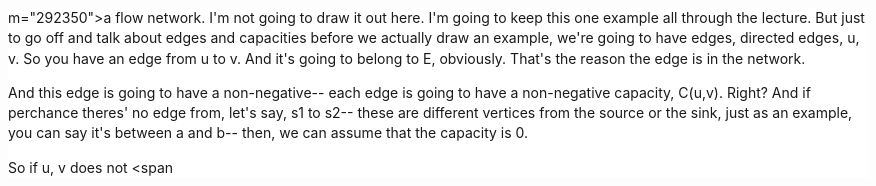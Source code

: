   m="292350">a</span> <span m="292655">flow</span> <span
  m="292960">network.</span> <span m="293710">I'm</span> <span
  m="293815">not</span> <span m="293920">going</span> <span m="294040">to</span>
  <span m="294100">draw</span> <span m="294215">it</span> <span
  m="294330">out</span> <span m="294480">here.</span> <span
  m="294670">I'm</span> <span m="294820">going</span> <span m="294940">to</span>
  <span m="295000">keep</span> <span m="295180">this</span> <span
  m="295330">one</span> <span m="295530">example</span> <span
  m="296560">all</span> <span m="296810">through</span> <span
  m="297030">the</span> <span m="297120">lecture.</span> <span
  m="298200">But</span> <span m="298580">just</span> <span m="299050">to</span>
  <span m="299220">go</span> <span m="299420">off</span> <span
  m="299790">and</span> <span m="300180">talk</span> <span
  m="300490">about</span> <span m="301240">edges</span> <span
  m="301500">and</span> <span m="302170">capacities</span> <span
  m="304750">before</span> <span m="305040">we</span> <span
  m="305160">actually</span> <span m="305450">draw</span> <span
  m="305790">an</span> <span m="305860">example,</span> <span
  m="308190">we're</span> <span m="308350">going</span> <span
  m="308510">to</span> <span m="308730">have</span> <span
  m="309040">edges,</span> <span m="309830">directed</span> <span
  m="310380">edges,</span> <span m="310840">u, v.</span> <span
  m="312110">So</span> <span m="312490">you</span> <span m="312720">have</span>
  <span m="312870">an</span> <span m="312960">edge</span> <span
  m="313200">from</span> <span m="313390">u</span> <span m="313516">to</span>
  <span m="313643">v.</span> <span m="314490">And</span> <span
  m="314940">it's</span> <span m="315150">going</span> <span
  m="315300">to</span> <span m="315370">belong</span> <span m="317210">to</span>
  <span m="317925">E,</span> <span m="318220">obviously.</span> <span
  m="318680">That's</span> <span m="318930">the</span> <span
  m="319070">reason</span> <span m="320090">the</span> <span
  m="320280">edge</span> <span m="320475">is</span> <span m="320670">in</span>
  <span m="320790">the</span> <span m="320880">network.</span></p><p><span
  m="321990">And</span> <span m="322470">this</span> <span
  m="322740">edge</span> <span m="324190">is</span> <span
  m="324350">going</span> <span m="324490">to</span> <span
  m="324550">have</span> <span m="324690">a</span> <span
  m="324730">non-negative--</span> <span m="326160">each</span> <span
  m="326460">edge</span> <span m="327420">is</span> <span
  m="327610">going</span> <span m="327740">to</span> <span
  m="327810">have</span> <span m="327930">a</span> <span
  m="327960">non-negative</span> <span m="328700">capacity,</span> <span
  m="331400">C(u,v).</span> <span m="333748">Right?</span> <span
  m="335080">And</span> <span m="336470">if</span> <span
  m="336920">perchance</span> <span m="337920">theres'</span> <span
  m="338260">no</span> <span m="338510">edge</span> <span
  m="338860">from,</span> <span m="339180">let's</span> <span
  m="339400">say,</span> <span m="340430">s1</span> <span m="341090">to</span>
  <span m="341280">s2--</span> <span m="342200">these</span> <span
  m="342470">are</span> <span m="342770">different</span> <span
  m="343150">vertices</span> <span m="343580">from</span> <span
  m="343770">the</span> <span m="344160">source</span> <span
  m="344800">or</span> <span m="345710">the</span> <span m="345820">sink,</span>
  <span m="347160">just</span> <span m="347560">as</span> <span
  m="347780">an</span> <span m="347850">example,</span> <span
  m="349020">you</span> <span m="349100">can</span> <span m="349210">say</span>
  <span m="349620">it's</span> <span m="349790">between</span> <span
  m="349960">a and b--</span> <span m="350950">then,</span> <span
  m="351400">we</span> <span m="351490">can</span> <span
  m="351600">assume</span> <span m="351910">that</span> <span
  m="352010">the</span> <span m="352070">capacity</span> <span
  m="352770">is</span> <span m="353240">0.</span></p><p><span
  m="354560">So</span> <span m="355020">if</span> <span m="356960">u, v</span>
  <span m="357650">does</span> <span m="357910">not</span> <span